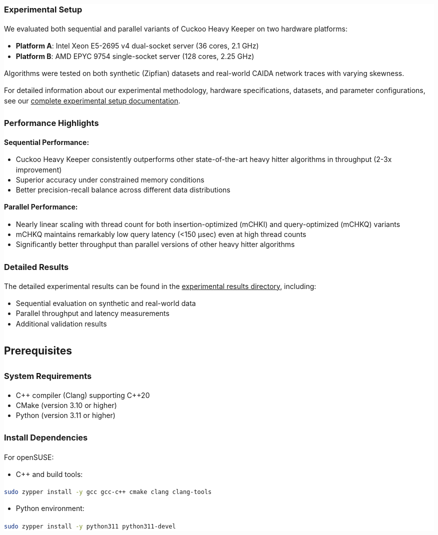 ### Experimental Setup

We evaluated both sequential and parallel variants of Cuckoo Heavy Keeper on two hardware platforms:
- **Platform A**: Intel Xeon E5-2695 v4 dual-socket server (36 cores, 2.1 GHz)
- **Platform B**: AMD EPYC 9754 single-socket server (128 cores, 2.25 GHz)

Algorithms were tested on both synthetic (Zipfian) datasets and real-world CAIDA network traces with varying skewness.

For detailed information about our experimental methodology, hardware specifications, datasets, and parameter configurations, see our [complete experimental setup documentation](experimental_results/experimental_setup.md).

### Performance Highlights

**Sequential Performance:**
- Cuckoo Heavy Keeper consistently outperforms other state-of-the-art heavy hitter algorithms in throughput (2-3x improvement)
- Superior accuracy under constrained memory conditions
- Better precision-recall balance across different data distributions

**Parallel Performance:**
- Nearly linear scaling with thread count for both insertion-optimized (mCHKI) and query-optimized (mCHKQ) variants
- mCHKQ maintains remarkably low query latency (<150 μsec) even at high thread counts
- Significantly better throughput than parallel versions of other heavy hitter algorithms

### Detailed Results

The detailed experimental results can be found in the [experimental results directory](experimental_results/), including:
- Sequential evaluation on synthetic and real-world data
- Parallel throughput and latency measurements
- Additional validation results

## Prerequisites
### System Requirements
- C++ compiler (Clang) supporting C++20
- CMake (version 3.10 or higher)
- Python (version 3.11 or higher)

### Install Dependencies

For openSUSE:
* C++ and build tools:
```bash
sudo zypper install -y gcc gcc-c++ cmake clang clang-tools
```
* Python environment:
```bash
sudo zypper install -y python311 python311-devel
```
